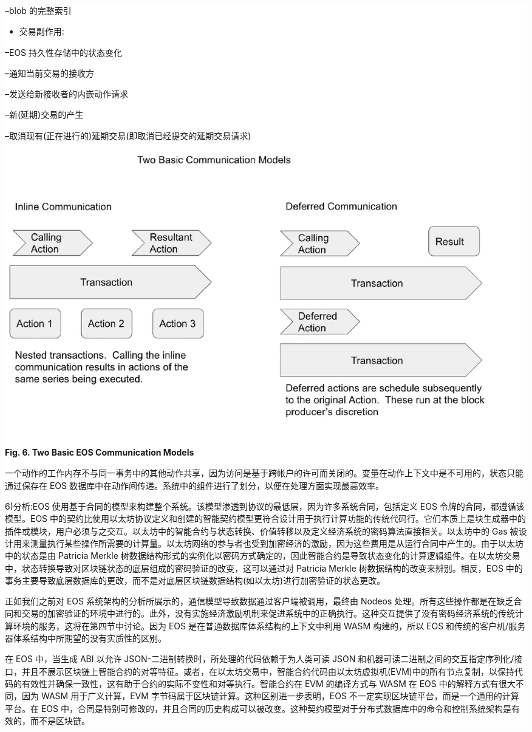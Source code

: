 –blob 的完整索引

*   交易副作用:

–EOS 持久性存储中的状态变化

–通知当前交易的接收方

–发送给新接收者的内嵌动作请求

–新(延期)交易的产生

–取消现有(正在进行的)延期交易(即取消已经提交的延期交易请求)

![](img/0bab308c18dbbf87f406ee6dce07b65a.png)

**Fig. 6\. Two Basic EOS Communication Models**

一个动作的工作内存不与同一事务中的其他动作共享，因为访问是基于跨帐户的许可而关闭的。变量在动作上下文中是不可用的，状态只能通过保存在 EOS 数据库中在动作间传递。系统中的组件进行了划分，以便在处理方面实现最高效率。

6)分析:EOS 使用基于合同的模型来构建整个系统。该模型渗透到协议的最低层，因为许多系统合同，包括定义 EOS 令牌的合同，都遵循该模型。EOS 中的契约比使用以太坊协议定义和创建的智能契约模型更符合设计用于执行计算功能的传统代码行。它们本质上是块生成器中的插件或模块，用户必须与之交互。以太坊中的智能合约与状态转换、价值转移以及定义经济系统的密码算法直接相关。以太坊中的 Gas 被设计用来测量执行某些操作所需要的计算量。以太坊网络的参与者也受到加密经济的激励，因为这些费用是从运行合同中产生的。由于以太坊中的状态是由 Patricia Merkle 树数据结构形式的实例化以密码方式确定的，因此智能合约是导致状态变化的计算逻辑组件。在以太坊交易中，状态转换导致对区块链状态的底层组成的密码验证的改变，这可以通过对 Patricia Merkle 树数据结构的改变来辨别。相反，EOS 中的事务主要导致底层数据库的更改，而不是对底层区块链数据结构(如以太坊)进行加密验证的状态更改。

正如我们之前对 EOS 系统架构的分析所展示的，通信模型导致数据通过客户端被调用，最终由 Nodeos 处理。所有这些操作都是在缺乏合同和交易的加密验证的环境中进行的。此外，没有实施经济激励机制来促进系统中的正确执行。这种交互提供了没有密码经济系统的传统计算环境的服务，这将在第四节中讨论。因为 EOS 是在普通数据库体系结构的上下文中利用 WASM 构建的，所以 EOS 和传统的客户机/服务器体系结构中所期望的没有实质性的区别。

在 EOS 中，当生成 ABI 以允许 JSON-二进制转换时，所处理的代码依赖于为人类可读 JSON 和机器可读二进制之间的交互指定序列化/接口，并且不展示区块链上智能合约的对等特征。或者，在以太坊交易中，智能合约代码由以太坊虚拟机(EVM)中的所有节点复制，以保持代码的有效性并确保一致性，这有助于合约的实际不变性和对等执行。智能合约在 EVM 的编译方式与 WASM 在 EOS 中的解释方式有很大不同，因为 WASM 用于广义计算，EVM 字节码属于区块链计算。这种区别进一步表明，EOS 不一定实现区块链平台，而是一个通用的计算平台。在 EOS 中，合同是特别可修改的，并且合同的历史构成可以被改变。这种契约模型对于分布式数据库中的命令和控制系统架构是有效的，而不是区块链。
